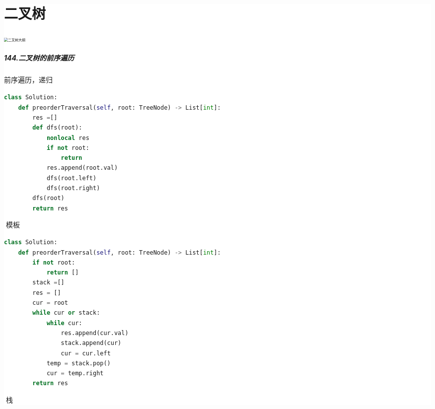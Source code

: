 ```python
```





# 二叉树



<img src="note.assets/68747470733a2f2f696d672d626c6f672e6373646e696d672e636e2f32303231303231393139303830393435312e706e67-163091175065614" alt="二叉树大纲" style="zoom:50%;" />







##### 144.二叉树的前序遍历

前序遍历，递归

```python
class Solution:
    def preorderTraversal(self, root: TreeNode) -> List[int]:
        res =[]
        def dfs(root):
            nonlocal res
            if not root:
                return
            res.append(root.val)
            dfs(root.left)
            dfs(root.right)
        dfs(root)
        return res
```

​	模板

```python
class Solution:
    def preorderTraversal(self, root: TreeNode) -> List[int]:
        if not root:
            return []
        stack =[]
        res = []
        cur = root
        while cur or stack:
            while cur:
                res.append(cur.val)
                stack.append(cur)
                cur = cur.left
            temp = stack.pop()
            cur = temp.right
        return res
```

​	栈
